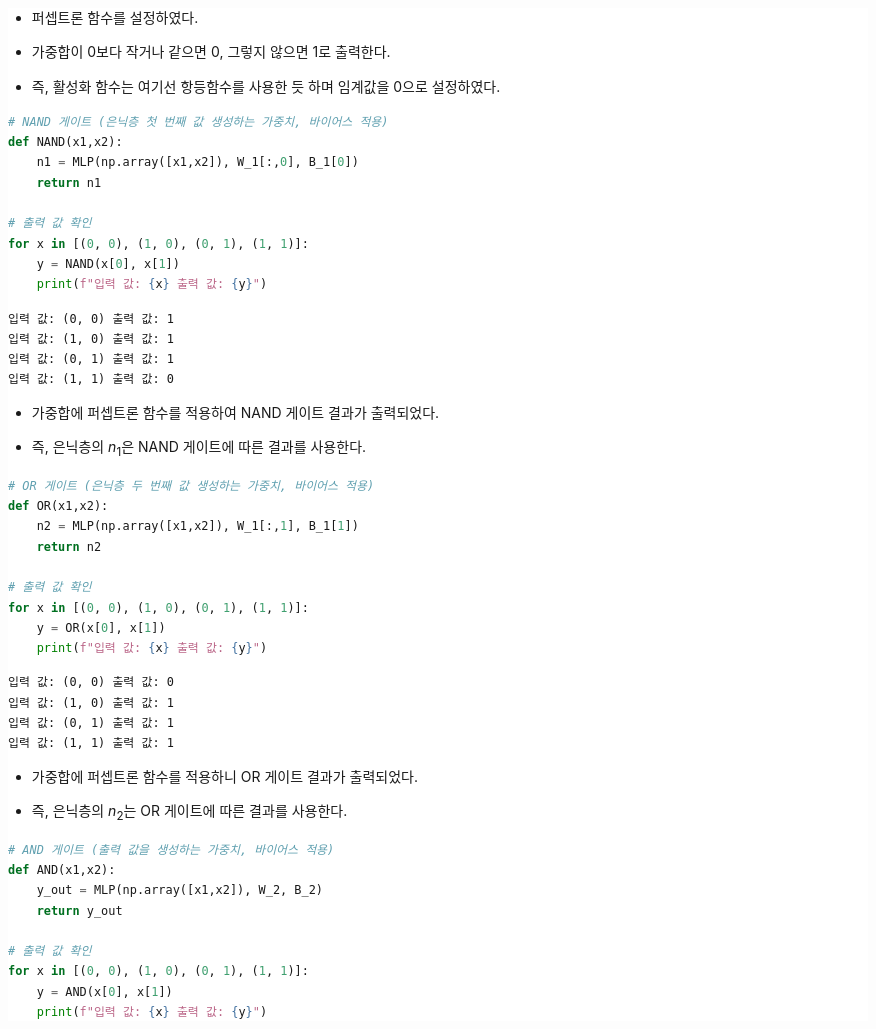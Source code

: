 - 퍼셉트론 함수를 설정하였다.


- 가중합이 0보다 작거나 같으면 0, 그렇지 않으면 1로 출력한다.


- 즉, 활성화 함수는 여기선 항등함수를 사용한 듯 하며 임계값을 0으로 설정하였다.


```python
# NAND 게이트 (은닉층 첫 번째 값 생성하는 가중치, 바이어스 적용)
def NAND(x1,x2):
    n1 = MLP(np.array([x1,x2]), W_1[:,0], B_1[0])
    return n1

# 출력 값 확인
for x in [(0, 0), (1, 0), (0, 1), (1, 1)]:
    y = NAND(x[0], x[1])
    print(f"입력 값: {x} 출력 값: {y}")
```

    입력 값: (0, 0) 출력 값: 1
    입력 값: (1, 0) 출력 값: 1
    입력 값: (0, 1) 출력 값: 1
    입력 값: (1, 1) 출력 값: 0
    

- 가중합에 퍼셉트론 함수를 적용하여 NAND 게이트 결과가 출력되었다.


- 즉, 은닉층의 $n_{1}$은 NAND 게이트에 따른 결과를 사용한다.


```python
# OR 게이트 (은닉층 두 번째 값 생성하는 가중치, 바이어스 적용)
def OR(x1,x2):
    n2 = MLP(np.array([x1,x2]), W_1[:,1], B_1[1])
    return n2

# 출력 값 확인
for x in [(0, 0), (1, 0), (0, 1), (1, 1)]:
    y = OR(x[0], x[1])
    print(f"입력 값: {x} 출력 값: {y}")
```

    입력 값: (0, 0) 출력 값: 0
    입력 값: (1, 0) 출력 값: 1
    입력 값: (0, 1) 출력 값: 1
    입력 값: (1, 1) 출력 값: 1
    

- 가중합에 퍼셉트론 함수를 적용하니 OR 게이트 결과가 출력되었다.


- 즉, 은닉층의 $n_{2}$는 OR 게이트에 따른 결과를 사용한다.


```python
# AND 게이트 (출력 값을 생성하는 가중치, 바이어스 적용)
def AND(x1,x2):
    y_out = MLP(np.array([x1,x2]), W_2, B_2)
    return y_out

# 출력 값 확인
for x in [(0, 0), (1, 0), (0, 1), (1, 1)]:
    y = AND(x[0], x[1])
    print(f"입력 값: {x} 출력 값: {y}")
```
